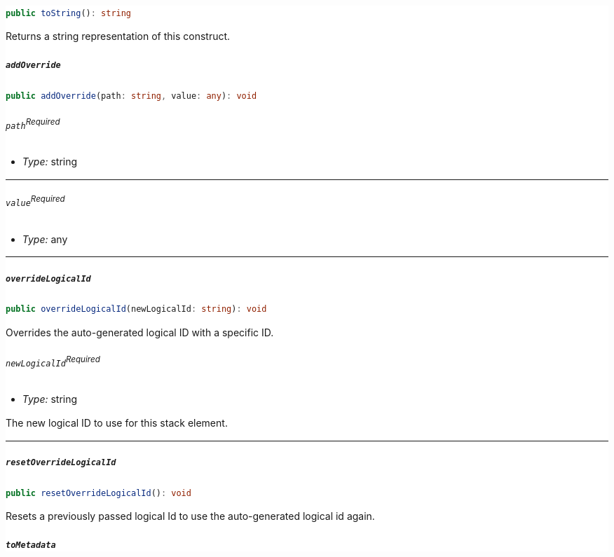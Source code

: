 ```typescript
public toString(): string
```

Returns a string representation of this construct.

##### `addOverride` <a name="addOverride" id="@cdktf/provider-nomad.provider.NomadProvider.addOverride"></a>

```typescript
public addOverride(path: string, value: any): void
```

###### `path`<sup>Required</sup> <a name="path" id="@cdktf/provider-nomad.provider.NomadProvider.addOverride.parameter.path"></a>

- *Type:* string

---

###### `value`<sup>Required</sup> <a name="value" id="@cdktf/provider-nomad.provider.NomadProvider.addOverride.parameter.value"></a>

- *Type:* any

---

##### `overrideLogicalId` <a name="overrideLogicalId" id="@cdktf/provider-nomad.provider.NomadProvider.overrideLogicalId"></a>

```typescript
public overrideLogicalId(newLogicalId: string): void
```

Overrides the auto-generated logical ID with a specific ID.

###### `newLogicalId`<sup>Required</sup> <a name="newLogicalId" id="@cdktf/provider-nomad.provider.NomadProvider.overrideLogicalId.parameter.newLogicalId"></a>

- *Type:* string

The new logical ID to use for this stack element.

---

##### `resetOverrideLogicalId` <a name="resetOverrideLogicalId" id="@cdktf/provider-nomad.provider.NomadProvider.resetOverrideLogicalId"></a>

```typescript
public resetOverrideLogicalId(): void
```

Resets a previously passed logical Id to use the auto-generated logical id again.

##### `toMetadata` <a name="toMetadata" id="@cdktf/provider-nomad.provider.NomadProvider.toMetadata"></a>

